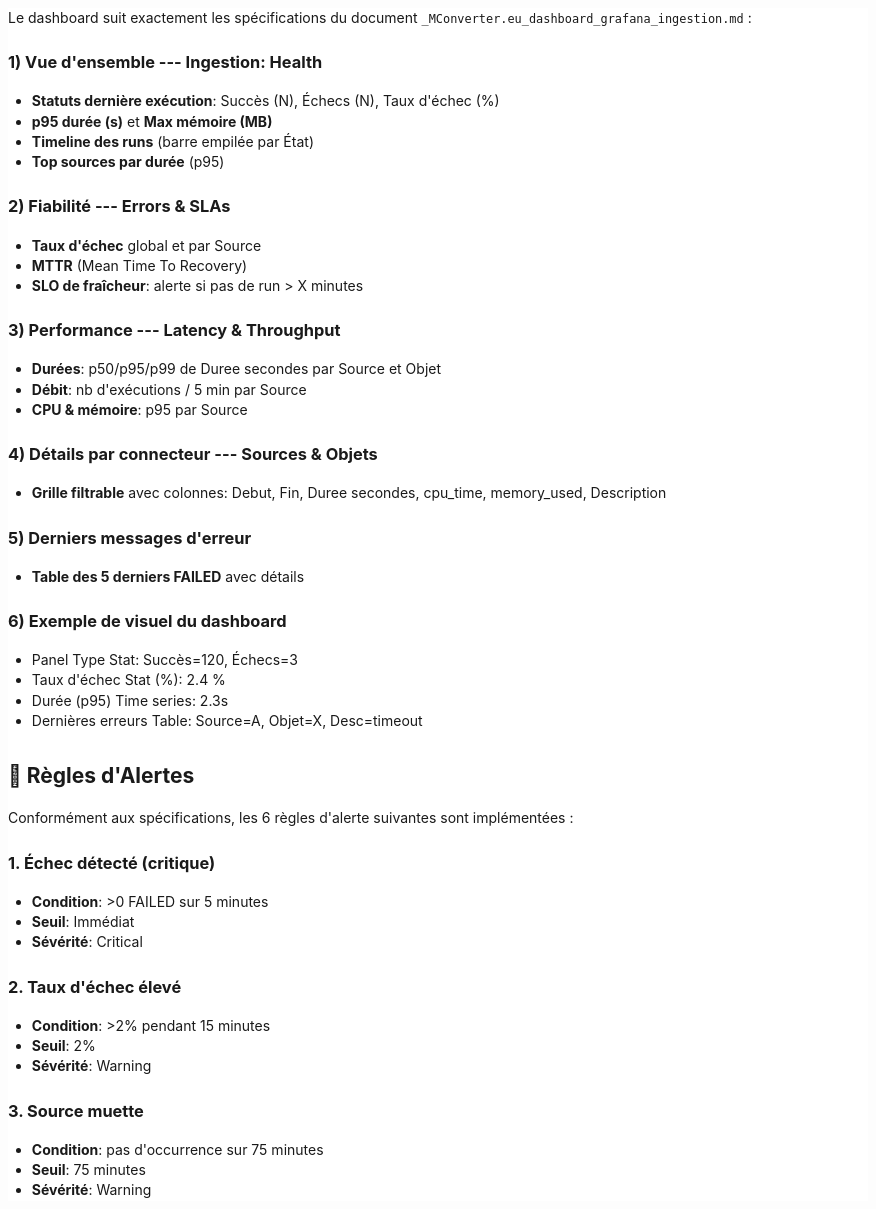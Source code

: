 Le dashboard suit exactement les spécifications du document `_MConverter.eu_dashboard_grafana_ingestion.md` :

### 1) Vue d'ensemble --- Ingestion: Health
- **Statuts dernière exécution**: Succès (N), Échecs (N), Taux d'échec (%)
- **p95 durée (s)** et **Max mémoire (MB)**
- **Timeline des runs** (barre empilée par État)
- **Top sources par durée** (p95)

### 2) Fiabilité --- Errors & SLAs
- **Taux d'échec** global et par Source
- **MTTR** (Mean Time To Recovery)
- **SLO de fraîcheur**: alerte si pas de run > X minutes

### 3) Performance --- Latency & Throughput
- **Durées**: p50/p95/p99 de Duree secondes par Source et Objet
- **Débit**: nb d'exécutions / 5 min par Source
- **CPU & mémoire**: p95 par Source

### 4) Détails par connecteur --- Sources & Objets
- **Grille filtrable** avec colonnes: Debut, Fin, Duree secondes, cpu_time, memory_used, Description

### 5) Derniers messages d'erreur
- **Table des 5 derniers FAILED** avec détails

### 6) Exemple de visuel du dashboard
- Panel Type Stat: Succès=120, Échecs=3
- Taux d'échec Stat (%): 2.4 %
- Durée (p95) Time series: 2.3s
- Dernières erreurs Table: Source=A, Objet=X, Desc=timeout

## 🚨 Règles d'Alertes

Conformément aux spécifications, les 6 règles d'alerte suivantes sont implémentées :

### 1. Échec détecté (critique)
- **Condition**: >0 FAILED sur 5 minutes
- **Seuil**: Immédiat
- **Sévérité**: Critical

### 2. Taux d'échec élevé
- **Condition**: >2% pendant 15 minutes
- **Seuil**: 2%
- **Sévérité**: Warning

### 3. Source muette
- **Condition**: pas d'occurrence sur 75 minutes
- **Seuil**: 75 minutes
- **Sévérité**: Warning
